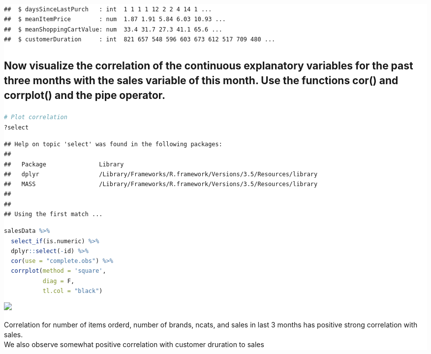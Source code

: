    ##  $ daysSinceLastPurch   : int  1 1 1 1 12 2 2 4 14 1 ...
    ##  $ meanItemPrice        : num  1.87 1.91 5.84 6.03 10.93 ...
    ##  $ meanShoppingCartValue: num  33.4 31.7 27.3 41.1 65.6 ...
    ##  $ customerDuration     : int  821 657 548 596 603 673 612 517 709 480 ...

## Now visualize the correlation of the continuous explanatory variables for the past three months with the sales variable of this month. Use the functions cor() and corrplot() and the pipe operator.

``` r
# Plot correlation
?select
```

    ## Help on topic 'select' was found in the following packages:
    ## 
    ##   Package               Library
    ##   dplyr                 /Library/Frameworks/R.framework/Versions/3.5/Resources/library
    ##   MASS                  /Library/Frameworks/R.framework/Versions/3.5/Resources/library
    ## 
    ## 
    ## Using the first match ...

``` r
salesData %>% 
  select_if(is.numeric) %>% 
  dplyr::select(-id) %>% 
  cor(use = "complete.obs") %>% 
  corrplot(method = 'square',
           diag = F,
           tl.col = "black")
```

![](Modeling-CLV_R-Markdown_files/figure-gfm/unnamed-chunk-4-1.png)

Correlation for number of items orderd, number of brands, ncats, and
sales in last 3 months has positive strong correlation with sales.  
We also observe somewhat positive correlation with customer druration to
sales
